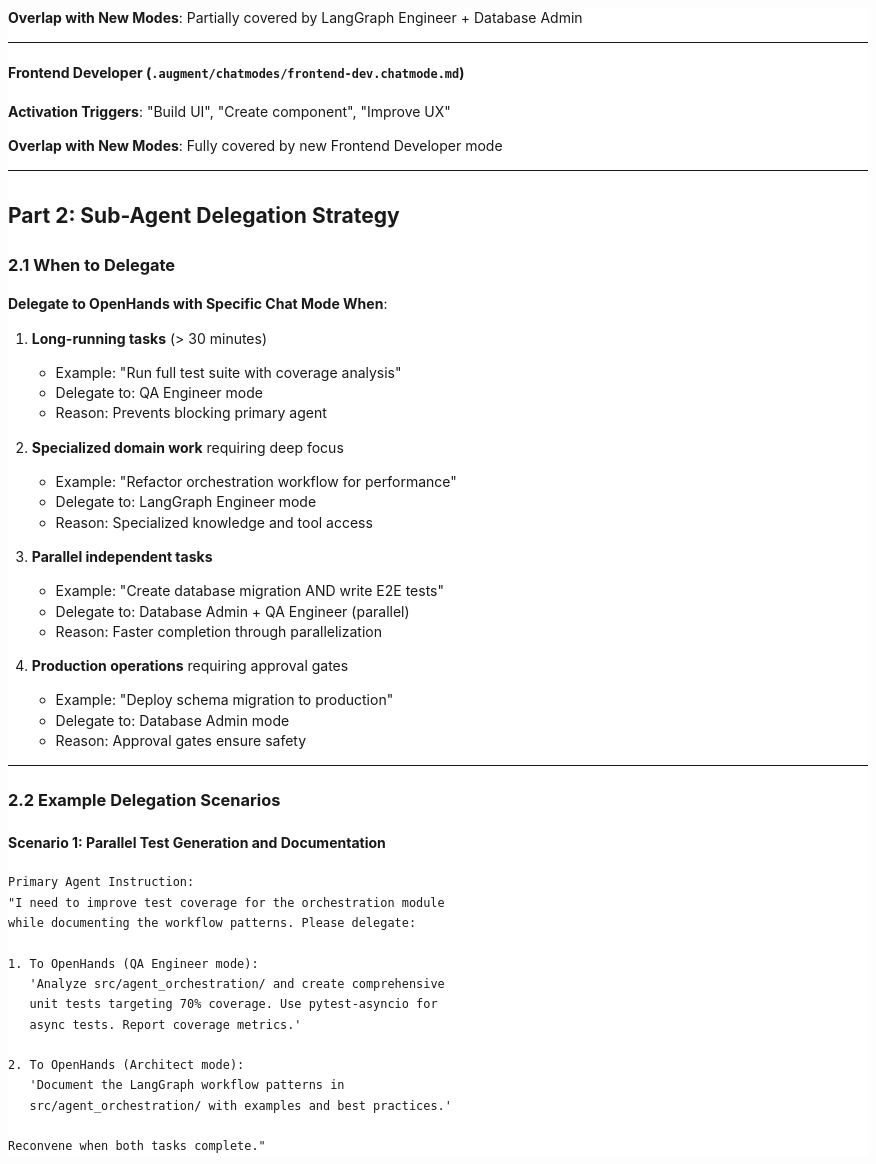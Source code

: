 **Overlap with New Modes**: Partially covered by LangGraph Engineer + Database Admin

---

#### Frontend Developer (`.augment/chatmodes/frontend-dev.chatmode.md`)
**Activation Triggers**: "Build UI", "Create component", "Improve UX"

**Overlap with New Modes**: Fully covered by new Frontend Developer mode

---

## Part 2: Sub-Agent Delegation Strategy

### 2.1 When to Delegate

**Delegate to OpenHands with Specific Chat Mode When**:

1. **Long-running tasks** (> 30 minutes)
   - Example: "Run full test suite with coverage analysis"
   - Delegate to: QA Engineer mode
   - Reason: Prevents blocking primary agent

2. **Specialized domain work** requiring deep focus
   - Example: "Refactor orchestration workflow for performance"
   - Delegate to: LangGraph Engineer mode
   - Reason: Specialized knowledge and tool access

3. **Parallel independent tasks**
   - Example: "Create database migration AND write E2E tests"
   - Delegate to: Database Admin + QA Engineer (parallel)
   - Reason: Faster completion through parallelization

4. **Production operations** requiring approval gates
   - Example: "Deploy schema migration to production"
   - Delegate to: Database Admin mode
   - Reason: Approval gates ensure safety

---

### 2.2 Example Delegation Scenarios

#### Scenario 1: Parallel Test Generation and Documentation
```
Primary Agent Instruction:
"I need to improve test coverage for the orchestration module 
while documenting the workflow patterns. Please delegate:

1. To OpenHands (QA Engineer mode):
   'Analyze src/agent_orchestration/ and create comprehensive 
   unit tests targeting 70% coverage. Use pytest-asyncio for 
   async tests. Report coverage metrics.'

2. To OpenHands (Architect mode):
   'Document the LangGraph workflow patterns in 
   src/agent_orchestration/ with examples and best practices.'

Reconvene when both tasks complete."
```
